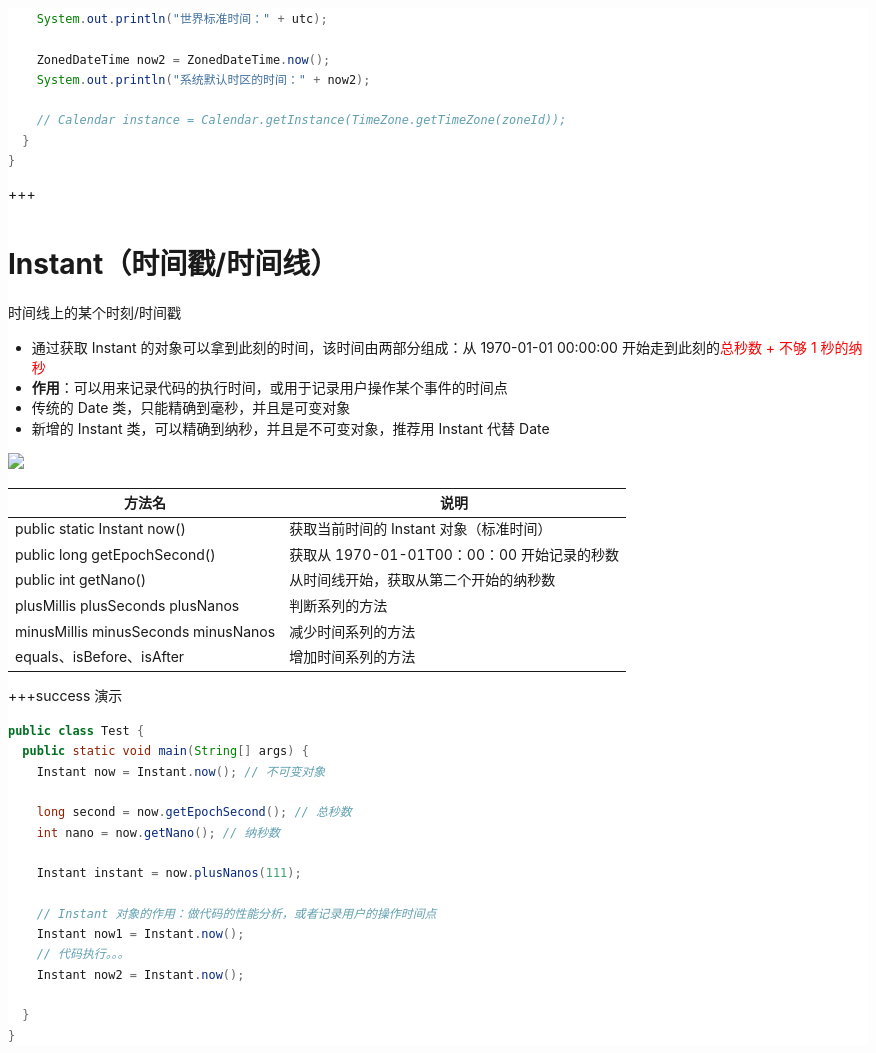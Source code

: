 ```java
    System.out.println("世界标准时间：" + utc);

    ZonedDateTime now2 = ZonedDateTime.now();
    System.out.println("系统默认时区的时间：" + now2);

    // Calendar instance = Calendar.getInstance(TimeZone.getTimeZone(zoneId));
  }
}
```

+++

# Instant（时间戳/时间线）

时间线上的某个时刻/时间戳

- 通过获取 Instant 的对象可以拿到此刻的时间，该时间由两部分组成：从 1970-01-01 00:00:00 开始走到此刻的<font color="red">总秒数 + 不够 1 秒的纳秒</font>
- **作用**：可以用来记录代码的执行时间，或用于记录用户操作某个事件的时间点
- 传统的 Date 类，只能精确到毫秒，并且是可变对象
- 新增的 Instant 类，可以精确到纳秒，并且是不可变对象，推荐用 Instant 代替 Date

![](https://daiblog.oss-cn-chengdu.aliyuncs.com/img/1667401373923.png)

| 方法名                              | 说明                                        |
| ----------------------------------- | ------------------------------------------- |
| public static Instant now()         | 获取当前时间的 Instant 对象（标准时间）     |
| public long getEpochSecond()        | 获取从 1970-01-01T00：00：00 开始记录的秒数 |
| public int getNano()                | 从时间线开始，获取从第二个开始的纳秒数      |
| plusMillis plusSeconds plusNanos    | 判断系列的方法                              |
| minusMillis minusSeconds minusNanos | 减少时间系列的方法                          |
| equals、isBefore、isAfter           | 增加时间系列的方法                          |

+++success 演示

```java
public class Test {
  public static void main(String[] args) {
    Instant now = Instant.now(); // 不可变对象

    long second = now.getEpochSecond(); // 总秒数
    int nano = now.getNano(); // 纳秒数

    Instant instant = now.plusNanos(111);

    // Instant 对象的作用：做代码的性能分析，或者记录用户的操作时间点
    Instant now1 = Instant.now();
    // 代码执行。。。
    Instant now2 = Instant.now();

  }
}
```

